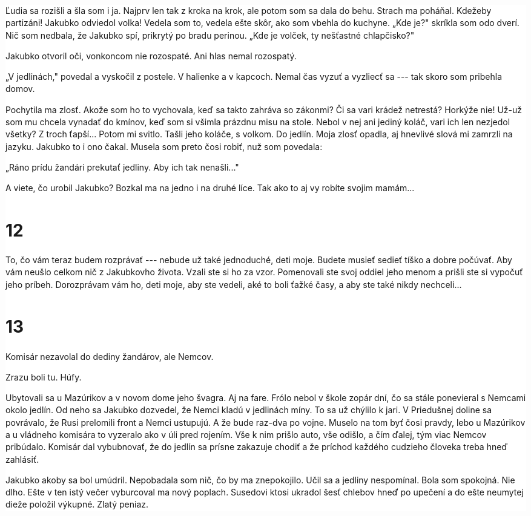 Ľudia sa rozišli a šla som i ja. Najprv len tak z kroka na krok, ale
potom som sa dala do behu. Strach ma poháňal. Kdežeby partizáni! Jakubko
odviedol volka! Vedela som to, vedela ešte skôr, ako som vbehla do
kuchyne. „Kde je?" skríkla som odo dverí. Nič som nedbala, že Jakubko
spí, prikrytý po bradu perinou. „Kde je volček, ty nešťastné
chlapčisko?"

Jakubko otvoril oči, vonkoncom nie rozospaté. Ani hlas nemal rozospatý.

„V jedlinách," povedal a vyskočil z postele. V halienke a v kapcoch.
Nemal čas vyzuť a vyzliecť sa --- tak skoro som pribehla domov.

Pochytila ma zlosť. Akože som ho to vychovala, keď sa takto zahráva so
zákonmi? Či sa vari krádež netrestá? Horkýže nie! Už-už som mu chcela
vynadať do kmínov, keď som si všimla prázdnu misu na stole. Nebol v nej
ani jediný koláč, vari ich len nezjedol všetky? Z troch ťapší... Potom
mi svitlo. Tašli jeho koláče, s volkom. Do jedlín. Moja zlosť opadla, aj
hnevlivé slová mi zamrzli na jazyku. Jakubko to i ono čakal. Musela som
preto čosi robiť, nuž som povedala:

„Ráno prídu žandári prekutať jedliny. Aby ich tak nenašli..."

A viete, čo urobil Jakubko? Bozkal ma na jedno i na druhé líce. Tak ako
to aj vy robíte svojim mamám...

# 12

To, čo vám teraz budem rozprávať --- nebude už také jednoduché, deti
moje. Budete musieť sedieť tíško a dobre počúvať. Aby vám neušlo celkom
nič z Jakubkovho života. Vzali ste si ho za vzor. Pomenovali ste svoj
oddiel jeho menom a prišli ste si vypočuť jeho príbeh. Dorozprávam vám
ho, deti moje, aby ste vedeli, aké to boli ťažké časy, a aby ste také
nikdy nechceli...

# 13

Komisár nezavolal do dediny žandárov, ale Nemcov.

Zrazu boli tu. Húfy.

Ubytovali sa u Mazúrikov a v novom dome jeho švagra. Aj na fare. Frólo
nebol v škole zopár dní, čo sa stále ponevieral s Nemcami okolo jedlín.
Od neho sa Jakubko dozvedel, že Nemci kladú v jedlinách míny. To sa už
chýlilo k jari. V Priedušnej doline sa povrávalo, že Rusi prelomili
front a Nemci ustupujú. A že bude raz-dva po vojne. Muselo na tom byť
čosi pravdy, lebo u Mazúrikov a u vládneho komisára to vyzeralo ako v
úli pred rojením. Vše k nim prišlo auto, vše odišlo, a čím ďalej, tým
viac Nemcov pribúdalo. Komisár dal vybubnovať, že do jedlín sa prísne
zakazuje chodiť a že príchod každého cudzieho človeka treba hneď
zahlásiť.

Jakubko akoby sa bol umúdril. Nepobadala som nič, čo by ma znepokojilo.
Učil sa a jedliny nespomínal. Bola som spokojná. Nie dlho. Ešte v ten
istý večer vyburcoval ma nový poplach. Susedovi ktosi ukradol šesť
chlebov hneď po upečení a do ešte neumytej dieže položil výkupné. Zlatý
peniaz.
